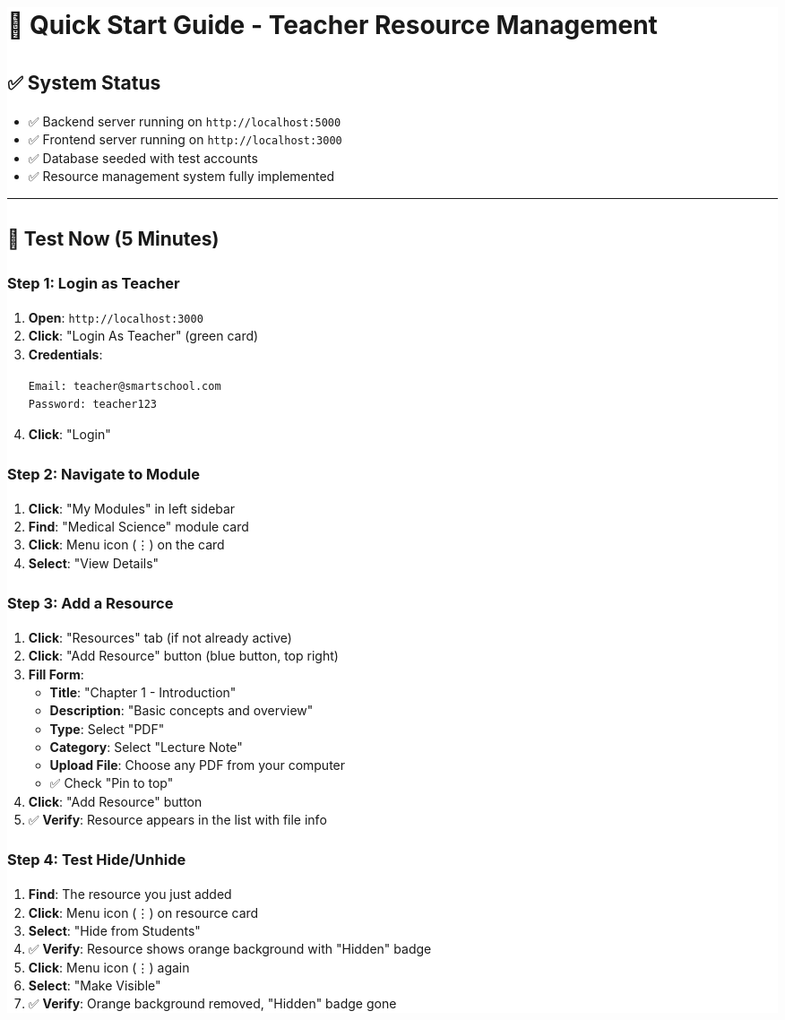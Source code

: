 # 🚀 Quick Start Guide - Teacher Resource Management

## ✅ System Status

- ✅ Backend server running on `http://localhost:5000`
- ✅ Frontend server running on `http://localhost:3000`
- ✅ Database seeded with test accounts
- ✅ Resource management system fully implemented

---

## 🎯 Test Now (5 Minutes)

### Step 1: Login as Teacher

1. **Open**: `http://localhost:3000`
2. **Click**: "Login As Teacher" (green card)
3. **Credentials**:
   ```
   Email: teacher@smartschool.com
   Password: teacher123
   ```
4. **Click**: "Login"

### Step 2: Navigate to Module

1. **Click**: "My Modules" in left sidebar
2. **Find**: "Medical Science" module card
3. **Click**: Menu icon (⋮) on the card
4. **Select**: "View Details"

### Step 3: Add a Resource

1. **Click**: "Resources" tab (if not already active)
2. **Click**: "Add Resource" button (blue button, top right)
3. **Fill Form**:
   - **Title**: "Chapter 1 - Introduction"
   - **Description**: "Basic concepts and overview"
   - **Type**: Select "PDF"
   - **Category**: Select "Lecture Note"
   - **Upload File**: Choose any PDF from your computer
   - ✅ Check "Pin to top"
4. **Click**: "Add Resource" button
5. ✅ **Verify**: Resource appears in the list with file info

### Step 4: Test Hide/Unhide

1. **Find**: The resource you just added
2. **Click**: Menu icon (⋮) on resource card
3. **Select**: "Hide from Students"
4. ✅ **Verify**: Resource shows orange background with "Hidden" badge
5. **Click**: Menu icon (⋮) again
6. **Select**: "Make Visible"
7. ✅ **Verify**: Orange background removed, "Hidden" badge gone
